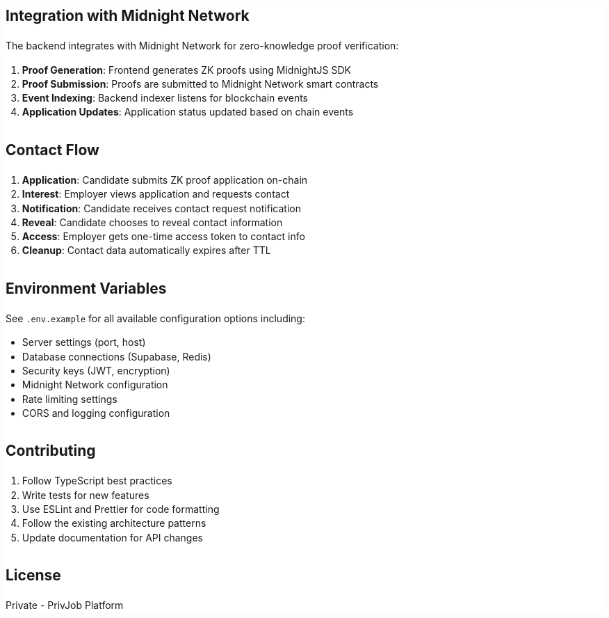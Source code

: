 ## Integration with Midnight Network

The backend integrates with Midnight Network for zero-knowledge proof verification:

1. **Proof Generation**: Frontend generates ZK proofs using MidnightJS SDK
2. **Proof Submission**: Proofs are submitted to Midnight Network smart contracts
3. **Event Indexing**: Backend indexer listens for blockchain events
4. **Application Updates**: Application status updated based on chain events

## Contact Flow

1. **Application**: Candidate submits ZK proof application on-chain
2. **Interest**: Employer views application and requests contact
3. **Notification**: Candidate receives contact request notification
4. **Reveal**: Candidate chooses to reveal contact information
5. **Access**: Employer gets one-time access token to contact info
6. **Cleanup**: Contact data automatically expires after TTL

## Environment Variables

See `.env.example` for all available configuration options including:

- Server settings (port, host)
- Database connections (Supabase, Redis)
- Security keys (JWT, encryption)
- Midnight Network configuration
- Rate limiting settings
- CORS and logging configuration

## Contributing

1. Follow TypeScript best practices
2. Write tests for new features
3. Use ESLint and Prettier for code formatting
4. Follow the existing architecture patterns
5. Update documentation for API changes

## License

Private - PrivJob Platform
